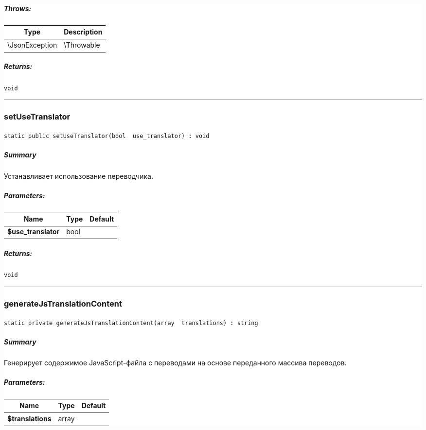 ##### Throws:

| Type | Description |
|------|-------------|
| \JsonException|\Throwable | Если возникла ошибка при работе с JSON-файлами. |

##### Returns:

```
void
```

---

<a id="method_setUseTranslator"></a>
### setUseTranslator

```
static public setUseTranslator(bool  use_translator) : void
```

##### Summary

Устанавливает использование переводчика.

##### Parameters:

| Name | Type | Default |
|------|------|---------|
| **$use_translator** | bool |  |

##### Returns:

```
void
```

---

<a id="method_generateJsTranslationContent"></a>
### generateJsTranslationContent

```
static private generateJsTranslationContent(array  translations) : string
```

##### Summary

Генерирует содержимое JavaScript-файла с переводами на основе переданного массива переводов.

##### Parameters:

| Name | Type | Default |
|------|------|---------|
| **$translations** | array |  |
